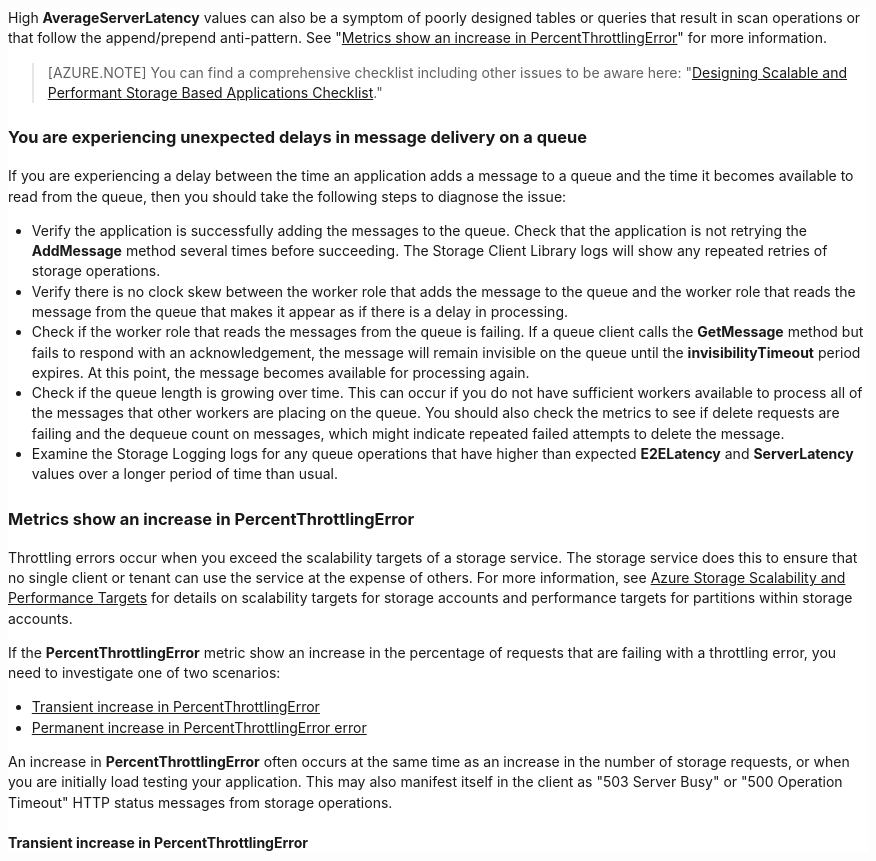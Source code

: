 High **AverageServerLatency** values can also be a symptom of poorly designed tables or queries that result in scan operations or that follow the append/prepend anti-pattern. See "[Metrics show an increase in PercentThrottlingError]" for more information.

> [AZURE.NOTE] You can find a comprehensive checklist including other issues to be aware here: "[Designing Scalable and Performant Storage Based Applications Checklist](storage-performance-checklist.md)."

### <a name="you-are-experiencing-unexpected-delays-in-message-delivery"></a>You are experiencing unexpected delays in message delivery on a queue

If you are experiencing a delay between the time an application adds a message to a queue and the time it becomes available to read from the queue, then you should take the following steps to diagnose the issue:

- Verify the application is successfully adding the messages to the queue. Check that the application is not retrying the **AddMessage** method several times before succeeding. The Storage Client Library logs will show any repeated retries of storage operations.
- Verify there is no clock skew between the worker role that adds the message to the queue and the worker role that reads the message from the queue that makes it appear as if there is a delay in processing.
- Check if the worker role that reads the messages from the queue is failing. If a queue client calls the **GetMessage** method but fails to respond with an acknowledgement, the message will remain invisible on the queue until the **invisibilityTimeout** period expires. At this point, the message becomes available for processing again.
- Check if the queue length is growing over time. This can occur if you do not have sufficient workers available to process all of the messages that other workers are placing on the queue. You should also check the metrics to see if delete requests are failing and the dequeue count on messages, which might indicate repeated failed attempts to delete the message.
- Examine the Storage Logging logs for any queue operations that have higher than expected **E2ELatency** and **ServerLatency** values over a longer period of time than usual.


### <a name="metrics-show-an-increase-in-PercentThrottlingError"></a>Metrics show an increase in PercentThrottlingError

Throttling errors occur when you exceed the scalability targets of a storage service. The storage service does this to ensure that no single client or tenant can use the service at the expense of others. For more information, see <a href="http://msdn.microsoft.com/library/azure/dn249410.aspx" target="_blank">Azure Storage Scalability and Performance Targets</a> for details on scalability targets for storage accounts and performance targets for partitions within storage accounts.

If the **PercentThrottlingError** metric show an increase in the percentage of requests that are failing with a throttling error, you need to investigate one of two scenarios:

- [Transient increase in PercentThrottlingError]
- [Permanent increase in PercentThrottlingError error]

An increase in **PercentThrottlingError** often occurs at the same time as an increase in the number of storage requests, or when you are initially load testing your application. This may also manifest itself in the client as "503 Server Busy" or "500 Operation Timeout" HTTP status messages from storage operations.

#### <a name="transient-increase-in-PercentThrottlingError"></a>Transient increase in PercentThrottlingError


[Introduction]: #introduction
[How this guide is organized]: #how-this-guide-is-organized
[Monitoring your storage service]: #monitoring-your-storage-service
[Monitoring service health]: #monitoring-service-health
[Monitoring capacity]: #monitoring-capacity
[Monitoring availability]: #monitoring-availability
[Monitoring performance]: #monitoring-performance
[Diagnosing storage issues]: #diagnosing-storage-issues
[Service health issues]: #service-health-issues
[Performance issues]: #performance-issues
[Diagnosing errors]: #diagnosing-errors
[Storage emulator issues]: #storage-emulator-issues
[Storage logging tools]: #storage-logging-tools
[Using network logging tools]: #using-network-logging-tools
[End-to-end tracing]: #end-to-end-tracing
[Correlating log data]: #correlating-log-data
[Client request ID]: #client-request-id
[Server request ID]: #server-request-id
[Timestamps]: #timestamps
[Troubleshooting guidance]: #troubleshooting-guidance
[Metrics show high AverageE2ELatency and low AverageServerLatency]: #metrics-show-high-AverageE2ELatency-and-low-AverageServerLatency
[Metrics show low AverageE2ELatency and low AverageServerLatency but the client is experiencing high latency]: #metrics-show-low-AverageE2ELatency-and-low-AverageServerLatency
[Metrics show high AverageServerLatency]: #metrics-show-high-AverageServerLatency
[You are experiencing unexpected delays in message delivery on a queue]: #you-are-experiencing-unexpected-delays-in-message-delivery
[Metrics show an increase in PercentThrottlingError]: #metrics-show-an-increase-in-PercentThrottlingError
[Transient increase in PercentThrottlingError]: #transient-increase-in-PercentThrottlingError
[Permanent increase in PercentThrottlingError error]: #permanent-increase-in-PercentThrottlingError
[Metrics show an increase in PercentTimeoutError]: #metrics-show-an-increase-in-PercentTimeoutError
[Metrics show an increase in PercentNetworkError]: #metrics-show-an-increase-in-PercentNetworkError
[The client is receiving HTTP 403 (Forbidden) messages]: #the-client-is-receiving-403-messages
[The client is receiving HTTP 404 (Not found) messages]: #the-client-is-receiving-404-messages
[The client or another process previously deleted the object]: #client-previously-deleted-the-object
[A Shared Access Signature (SAS) authorization issue]: #SAS-authorization-issue
[Client-side JavaScript code does not have permission to access the object]: #JavaScript-code-does-not-have-permission
[Network failure]: #network-failure
[The client is receiving HTTP 409 (Conflict) messages]: #the-client-is-receiving-409-messages
[Metrics show low PercentSuccess or analytics log entries have operations with transaction status of ClientOtherErrors]: #metrics-show-low-percent-success
[Capacity metrics show an unexpected increase in storage capacity usage]: #capacity-metrics-show-an-unexpected-increase
[You are experiencing unexpected reboots of Virtual Machines that have a large number of attached VHDs]: #you-are-experiencing-unexpected-reboots
[Your issue arises from using the storage emulator for development or test]: #your-issue-arises-from-using-the-storage-emulator
[Feature "X" is not working in the storage emulator]: #feature-X-is-not-working
[Error "The value for one of the HTTP headers is not in the correct format" when using the storage emulator]: #error-HTTP-header-not-correct-format
[Running the storage emulator requires administrative privileges]: #storage-emulator-requires-administrative-privileges
[You are encountering problems installing the Azure SDK for .NET]: #you-are-encountering-problems-installing-the-Windows-Azure-SDK
[You have a different issue with a storage service]: #you-have-a-different-issue-with-a-storage-service
[Appendices]: #appendices
[Appendix 1: Using Fiddler to capture HTTP and HTTPS traffic]: #appendix-1
[Appendix 2: Using Wireshark to capture network traffic]: #appendix-2
[Appendix 3: Using Microsoft Message Analyzer to capture network traffic]: #appendix-3
[Appendix 4: Using Excel to view metrics and log data]: #appendix-4
[Appendix 5: Monitoring with Application Insights for Visual Studio Team Services]: #appendix-5
[1]: ./media/storage-monitoring-diagnosing-troubleshooting-classic-portal/overview.png
[2]: ./media/storage-monitoring-diagnosing-troubleshooting-classic-portal/portal-screenshot.png
[3]: ./media/storage-monitoring-diagnosing-troubleshooting-classic-portal/hour-minute-metrics.png
[4]: ./media/storage-monitoring-diagnosing-troubleshooting-classic-portal/high-e2e-latency.png
[5]: ./media/storage-monitoring-diagnosing-troubleshooting-classic-portal/fiddler-screenshot.png
[6]: ./media/storage-monitoring-diagnosing-troubleshooting-classic-portal/wireshark-screenshot-1.png
[7]: ./media/storage-monitoring-diagnosing-troubleshooting-classic-portal/wireshark-screenshot-2.png
[8]: ./media/storage-monitoring-diagnosing-troubleshooting-classic-portal/wireshark-screenshot-3.png
[9]: ./media/storage-monitoring-diagnosing-troubleshooting-classic-portal/mma-screenshot-1.png
[10]: ./media/storage-monitoring-diagnosing-troubleshooting-classic-portal/mma-screenshot-2.png